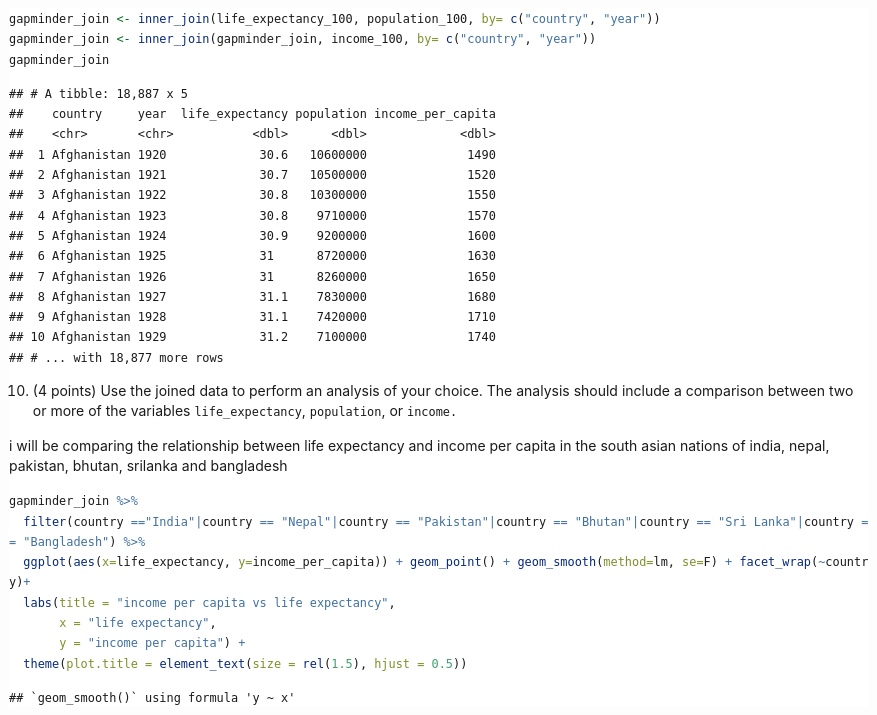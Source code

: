 
```r
gapminder_join <- inner_join(life_expectancy_100, population_100, by= c("country", "year"))
gapminder_join <- inner_join(gapminder_join, income_100, by= c("country", "year"))
gapminder_join
```

```
## # A tibble: 18,887 x 5
##    country     year  life_expectancy population income_per_capita
##    <chr>       <chr>           <dbl>      <dbl>             <dbl>
##  1 Afghanistan 1920             30.6   10600000              1490
##  2 Afghanistan 1921             30.7   10500000              1520
##  3 Afghanistan 1922             30.8   10300000              1550
##  4 Afghanistan 1923             30.8    9710000              1570
##  5 Afghanistan 1924             30.9    9200000              1600
##  6 Afghanistan 1925             31      8720000              1630
##  7 Afghanistan 1926             31      8260000              1650
##  8 Afghanistan 1927             31.1    7830000              1680
##  9 Afghanistan 1928             31.1    7420000              1710
## 10 Afghanistan 1929             31.2    7100000              1740
## # ... with 18,877 more rows
```

10. (4 points) Use the joined data to perform an analysis of your choice. The analysis should include a comparison between two or more of the variables `life_expectancy`, `population`, or `income.`  

i will be comparing the relationship between life expectancy and income per capita in the south asian nations of india, nepal, pakistan, bhutan, srilanka and bangladesh


```r
gapminder_join %>%
  filter(country =="India"|country == "Nepal"|country == "Pakistan"|country == "Bhutan"|country == "Sri Lanka"|country == "Bangladesh") %>%
  ggplot(aes(x=life_expectancy, y=income_per_capita)) + geom_point() + geom_smooth(method=lm, se=F) + facet_wrap(~country)+
  labs(title = "income per capita vs life expectancy",
       x = "life expectancy",
       y = "income per capita") +
  theme(plot.title = element_text(size = rel(1.5), hjust = 0.5))
```

```
## `geom_smooth()` using formula 'y ~ x'
```
